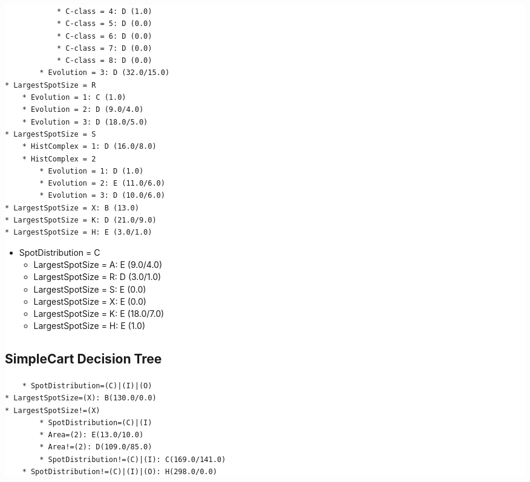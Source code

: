 				* C-class = 4: D (1.0)
				* C-class = 5: D (0.0)
				* C-class = 6: D (0.0)
				* C-class = 7: D (0.0)
				* C-class = 8: D (0.0)
			* Evolution = 3: D (32.0/15.0)
	* LargestSpotSize = R
		* Evolution = 1: C (1.0)
		* Evolution = 2: D (9.0/4.0)
		* Evolution = 3: D (18.0/5.0)
	* LargestSpotSize = S
		* HistComplex = 1: D (16.0/8.0)
		* HistComplex = 2
			* Evolution = 1: D (1.0)
			* Evolution = 2: E (11.0/6.0)
			* Evolution = 3: D (10.0/6.0)
	* LargestSpotSize = X: B (13.0)
	* LargestSpotSize = K: D (21.0/9.0)
	* LargestSpotSize = H: E (3.0/1.0)
* SpotDistribution = C
	* LargestSpotSize = A: E (9.0/4.0)
	* LargestSpotSize = R: D (3.0/1.0)
	* LargestSpotSize = S: E (0.0)
	* LargestSpotSize = X: E (0.0)
	* LargestSpotSize = K: E (18.0/7.0)
	* LargestSpotSize = H: E (1.0)


## SimpleCart Decision Tree

		* SpotDistribution=(C)|(I)|(O)
	* LargestSpotSize=(X): B(130.0/0.0)
	* LargestSpotSize!=(X)
			* SpotDistribution=(C)|(I)
			* Area=(2): E(13.0/10.0)
			* Area!=(2): D(109.0/85.0)
			* SpotDistribution!=(C)|(I): C(169.0/141.0)
		* SpotDistribution!=(C)|(I)|(O): H(298.0/0.0)


